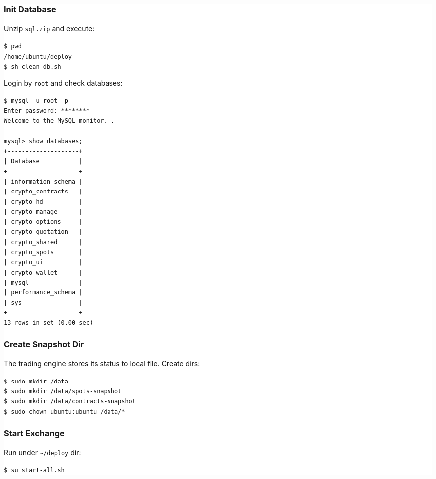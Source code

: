 ### Init Database

Unzip `sql.zip` and execute:

```
$ pwd
/home/ubuntu/deploy
$ sh clean-db.sh
```

Login by `root` and check databases:

```
$ mysql -u root -p
Enter password: ********
Welcome to the MySQL monitor...

mysql> show databases;
+--------------------+
| Database           |
+--------------------+
| information_schema |
| crypto_contracts   |
| crypto_hd          |
| crypto_manage      |
| crypto_options     |
| crypto_quotation   |
| crypto_shared      |
| crypto_spots       |
| crypto_ui          |
| crypto_wallet      |
| mysql              |
| performance_schema |
| sys                |
+--------------------+
13 rows in set (0.00 sec)
```

### Create Snapshot Dir

The trading engine stores its status to local file. Create dirs:

```
$ sudo mkdir /data
$ sudo mkdir /data/spots-snapshot
$ sudo mkdir /data/contracts-snapshot
$ sudo chown ubuntu:ubuntu /data/*
```

### Start Exchange

Run under `~/deploy` dir:

```
$ su start-all.sh
```
